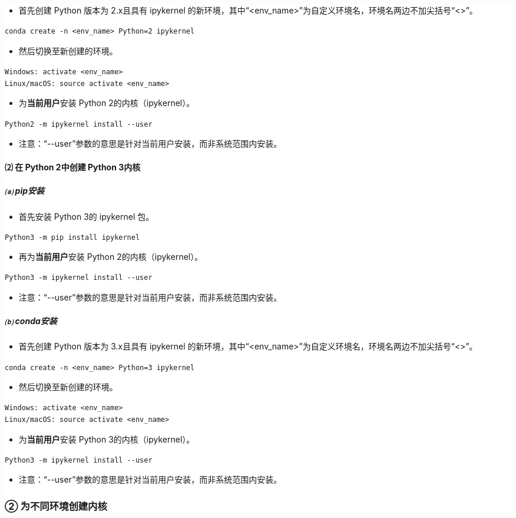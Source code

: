- 首先创建 Python 版本为 2.x且具有 ipykernel 的新环境，其中“<env_name>”为自定义环境名，环境名两边不加尖括号“<>”。

```
conda create -n <env_name> Python=2 ipykernel
```

- 然后切换至新创建的环境。

```
Windows: activate <env_name>
Linux/macOS: source activate <env_name>
```

- 为**当前用户**安装 Python 2的内核（ipykernel）。

```
Python2 -m ipykernel install --user
```

- 注意：“--user”参数的意思是针对当前用户安装，而非系统范围内安装。

#### ⑵ 在 Python 2中创建 Python 3内核

##### ⒜ pip安装

- 首先安装 Python 3的 ipykernel 包。

```
Python3 -m pip install ipykernel
```

- 再为**当前用户**安装 Python 2的内核（ipykernel）。

```
Python3 -m ipykernel install --user
```

- 注意：“--user”参数的意思是针对当前用户安装，而非系统范围内安装。

##### ⒝ conda安装

- 首先创建 Python 版本为 3.x且具有 ipykernel 的新环境，其中“<env_name>”为自定义环境名，环境名两边不加尖括号“<>”。

```
conda create -n <env_name> Python=3 ipykernel
```

- 然后切换至新创建的环境。

```
Windows: activate <env_name>
Linux/macOS: source activate <env_name>
```

- 为**当前用户**安装 Python 3的内核（ipykernel）。

```
Python3 -m ipykernel install --user
```

- 注意：“--user”参数的意思是针对当前用户安装，而非系统范围内安装。

### ② 为不同环境创建内核
